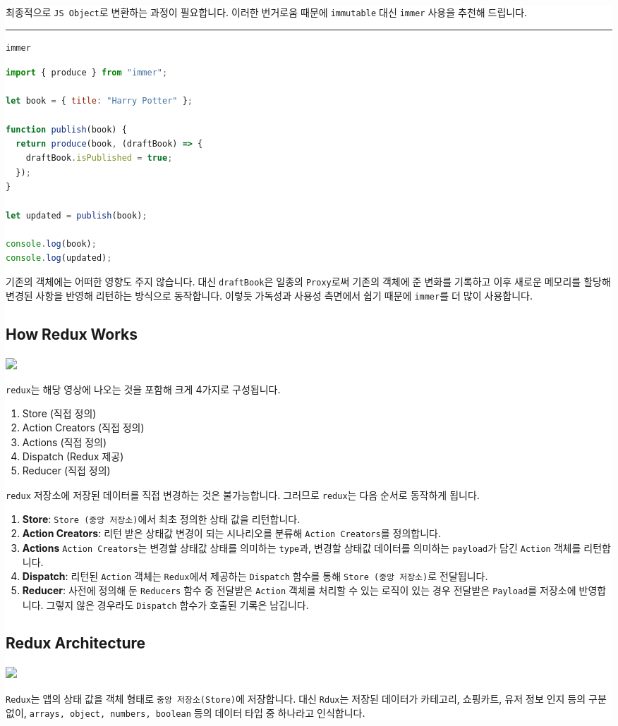 최종적으로 `JS Object`로 변환하는 과정이 필요합니다. 이러한 번거로움 때문에 `immutable` 대신 `immer` 사용을 추천해 드립니다.

---

`immer`

```javascript
import { produce } from "immer";

let book = { title: "Harry Potter" };

function publish(book) {
  return produce(book, (draftBook) => {
    draftBook.isPublished = true;
  });
}

let updated = publish(book);

console.log(book);
console.log(updated);
```

기존의 객체에는 어떠한 영향도 주지 않습니다. 대신 `draftBook`은 일종의 `Proxy`로써 기존의 객체에 준 변화를 기록하고 이후 새로운 메모리를 할당해 변경된 사항을 반영해 리턴하는 방식으로 동작합니다. 이렇듯 가독성과 사용성 측면에서 쉽기 때문에 `immer`를 더 많이 사용합니다.

## How Redux Works

<img src="https://d33wubrfki0l68.cloudfront.net/01cc198232551a7e180f4e9e327b5ab22d9d14e7/b33f4/assets/images/reduxdataflowdiagram-49fa8c3968371d9ef6f2a1486bd40a26.gif" />

`redux`는 해당 영상에 나오는 것을 포함해 크게 4가지로 구성됩니다.

1. Store (직접 정의)
2. Action Creators (직접 정의)
3. Actions (직접 정의)
4. Dispatch (Redux 제공)
5. Reducer (직접 정의)

`redux` 저장소에 저장된 데이터를 직접 변경하는 것은 불가능합니다. 그러므로 `redux`는 다음 순서로 동작하게 됩니다.

1. **Store**: `Store (중앙 저장소)`에서 최초 정의한 상태 값을 리턴합니다.
2. **Action Creators**: 리턴 받은 상태값 변경이 되는 시나리오를 분류해 `Action Creators`를 정의합니다.
3. **Actions** `Action Creators`는 변경할 상태값 상태를 의미하는 `type`과, 변경할 상태값 데이터를 의미하는 `payload`가 담긴 `Action` 객체를 리턴합니다.
4. **Dispatch**: 리턴된 `Action` 객체는 `Redux`에서 제공하는 `Dispatch` 함수를 통해 `Store (중앙 저장소)`로 전달됩니다.
5. **Reducer**: 사전에 정의해 둔 `Reducers` 함수 중 전달받은 `Action` 객체를 처리할 수 있는 로직이 있는 경우 전달받은 `Payload`를 저장소에 반영합니다. 그렇지 않은 경우라도 `Dispatch` 함수가 호출된 기록은 남깁니다.

## Redux Architecture

<img src="https://camo.githubusercontent.com/f78fe6a64eb1093a929c369973cb0a133f1672b932da58aefc1b4cdbc6c7a65f/68747470733a2f2f63646e2d696d616765732d312e6d656469756d2e636f6d2f6d61782f313230302f312a2d3257694544796e4238793531396f644258767332672e706e67" />

`Redux`는 앱의 상태 값을 객체 형태로 `중앙 저장소(Store)`에 저장합니다. 대신 `Rdux`는 저장된 데이터가 카테고리, 쇼핑카트, 유저 정보 인지 등의 구분 없이, `arrays, object, numbers, boolean` 등의 데이터 타입 중 하나라고 인식합니다.
